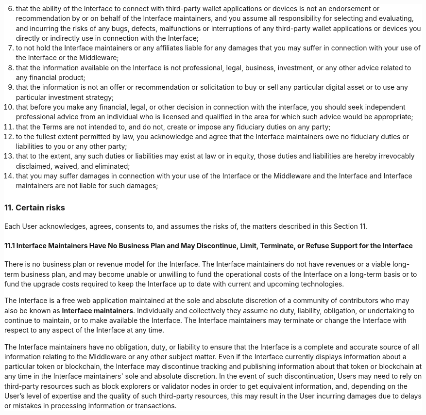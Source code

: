 6. that the ability of the Interface to connect with third-party wallet applications or devices is not an endorsement or recommendation by or on behalf of the Interface maintainers, and you assume all responsibility for selecting and evaluating, and incurring the risks of any bugs, defects, malfunctions or interruptions of any third-party wallet applications or devices you directly or indirectly use in connection with the Interface;
7. to not hold the Interface maintainers or any affiliates liable for any damages that you may suffer in connection with your use of the Interface or the Middleware;
8. that the information available on the Interface is not professional, legal, business, investment, or any other advice related to any financial product;
9. that the information is not an offer or recommendation or solicitation to buy or sell any particular digital asset or to use any particular investment strategy;
10. that before you make any financial, legal, or other decision in connection with the interface, you should seek independent professional advice from an individual who is licensed and qualified in the area for which such advice would be appropriate;
11. that the Terms are not intended to, and do not, create or impose any fiduciary duties on any party;
12. to the fullest extent permitted by law, you acknowledge and agree that the Interface maintainers owe no fiduciary duties or liabilities to you or any other party;
13. that to the extent, any such duties or liabilities may exist at law or in equity, those duties and liabilities are hereby irrevocably disclaimed, waived, and eliminated;
14. that you may suffer damages in connection with your use of the Interface or the Middleware and the Interface and Interface maintainers are not liable for such damages;

### 11. Certain risks

Each User acknowledges, agrees, consents to, and assumes the risks of, the matters described in this Section 11.

#### 11.1 Interface Maintainers Have No Business Plan and May Discontinue, Limit, Terminate, or Refuse Support for the Interface

There is no business plan or revenue model for the Interface. The Interface maintainers do not have revenues or a viable long-term business plan, and may become unable or unwilling to fund the operational costs of the Interface on a long-term basis or to fund the upgrade costs required to keep the Interface up to date with current and upcoming technologies.

The Interface is a free web application maintained at the sole and absolute discretion of a community of contributors who may also be known as **Interface maintainers**. Individually and collectively they assume no duty, liability, obligation, or undertaking to continue to maintain, or to make available the Interface. The Interface maintainers may terminate or change the Interface with respect to any aspect of the Interface at any time.

The Interface maintainers have no obligation, duty, or liability to ensure that the Interface is a complete and accurate source of all information relating to the Middleware or any other subject matter. Even if the Interface currently displays information about a particular token or blockchain, the Interface may discontinue tracking and publishing information about that token or blockchain at any time in the Interface maintainers' sole and absolute discretion. In the event of such discontinuation, Users may need to rely on third-party resources such as block explorers or validator nodes in order to get equivalent information, and, depending on the User’s level of expertise and the quality of such third-party resources, this may result in the User incurring damages due to delays or mistakes in processing information or transactions.
